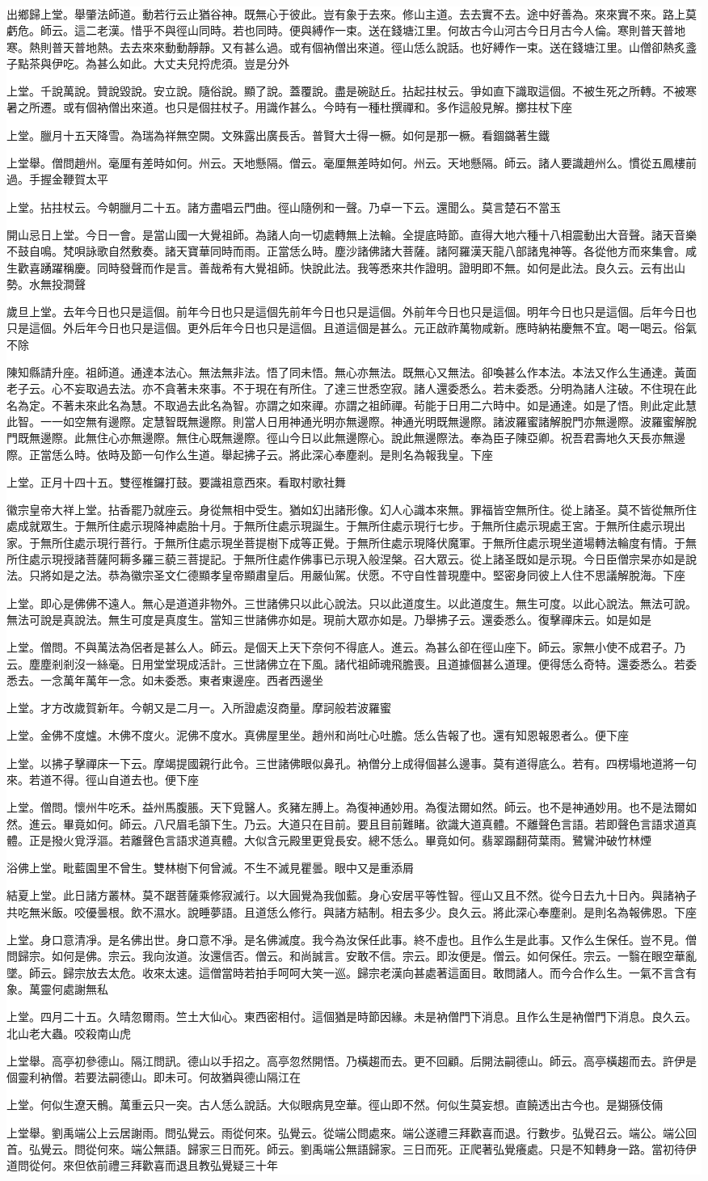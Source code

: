 出鄉歸上堂。舉肇法師道。動若行云止猶谷神。既無心于彼此。豈有象于去來。修山主道。去去實不去。途中好善為。來來實不來。路上莫虧危。師云。這二老漢。惜乎不與徑山同時。若也同時。便與縛作一束。送在錢塘江里。何故古今山河古今日月古今人倫。寒則普天普地寒。熱則普天普地熱。去去來來動動靜靜。又有甚么過。或有個衲僧出來道。徑山恁么說話。也好縛作一束。送在錢塘江里。山僧卻熱炙盞子點茶與伊吃。為甚么如此。大丈夫兒捋虎須。豈是分外

上堂。千說萬說。贊說毀說。安立說。隨俗說。顯了說。蓋覆說。盡是碗跶丘。拈起拄杖云。爭如直下識取這個。不被生死之所轉。不被寒暑之所遷。或有個衲僧出來道。也只是個拄杖子。用識作甚么。今時有一種杜撰禪和。多作這般見解。擲拄杖下座

上堂。臘月十五天降雪。為瑞為祥無空闕。文殊露出廣長舌。普賢大士得一橛。如何是那一橛。看錮鏴著生鐵

上堂舉。僧問趙州。毫厘有差時如何。州云。天地懸隔。僧云。毫厘無差時如何。州云。天地懸隔。師云。諸人要識趙州么。慣從五鳳樓前過。手握金鞭賀太平

上堂。拈拄杖云。今朝臘月二十五。諸方盡唱云門曲。徑山隨例和一聲。乃卓一下云。還聞么。莫言楚石不當玉

開山忌日上堂。今日一會。是當山國一大覺祖師。為諸人向一切處轉無上法輪。全提底時節。直得大地六種十八相震動出大音聲。諸天音樂不鼓自鳴。梵唄詠歌自然敷奏。諸天寶華同時而雨。正當恁么時。塵沙諸佛諸大菩薩。諸阿羅漢天龍八部諸鬼神等。各從他方而來集會。咸生歡喜踴躍稱慶。同時發聲而作是言。善哉希有大覺祖師。快說此法。我等悉來共作證明。證明即不無。如何是此法。良久云。云有出山勢。水無投澗聲

歲旦上堂。去年今日也只是這個。前年今日也只是這個先前年今日也只是這個。外前年今日也只是這個。明年今日也只是這個。后年今日也只是這個。外后年今日也只是這個。更外后年今日也只是這個。且道這個是甚么。元正啟祚萬物咸新。應時納祐慶無不宜。喝一喝云。俗氣不除

陳知縣請升座。祖師道。通達本法心。無法無非法。悟了同未悟。無心亦無法。既無心又無法。卻喚甚么作本法。本法又作么生通達。黃面老子云。心不妄取過去法。亦不貪著未來事。不于現在有所住。了達三世悉空寂。諸人還委悉么。若未委悉。分明為諸人注破。不住現在此名為定。不著未來此名為慧。不取過去此名為智。亦謂之如來禪。亦謂之祖師禪。茍能于日用二六時中。如是通達。如是了悟。則此定此慧此智。一一如空無有邊際。定慧智既無邊際。則當人日用神通光明亦無邊際。神通光明既無邊際。諸波羅蜜諸解脫門亦無邊際。波羅蜜解脫門既無邊際。此無住心亦無邊際。無住心既無邊際。徑山今日以此無邊際心。說此無邊際法。奉為臣子陳亞卿。祝吾君壽地久天長亦無邊際。正當恁么時。依時及節一句作么生道。舉起拂子云。將此深心奉塵剎。是則名為報我皇。下座

上堂。正月十四十五。雙徑椎鑼打鼓。要識祖意西來。看取村歌社舞

徽宗皇帝大祥上堂。拈香罷乃就座云。身從無相中受生。猶如幻出諸形像。幻人心識本來無。罪福皆空無所住。從上諸圣。莫不皆從無所住處成就眾生。于無所住處示現降神處胎十月。于無所住處示現誕生。于無所住處示現行七步。于無所住處示現處王宮。于無所住處示現出家。于無所住處示現行菩行。于無所住處示現坐菩提樹下成等正覺。于無所住處示現降伏魔軍。于無所住處示現坐道場轉法輪度有情。于無所住處示現授諸菩薩阿耨多羅三藐三菩提記。于無所住處作佛事已示現入般涅槃。召大眾云。從上諸圣既如是示現。今日臣僧宗杲亦如是說法。只將如是之法。恭為徽宗圣文仁德顯孝皇帝顯肅皇后。用嚴仙駕。伏愿。不守自性普現塵中。堅密身同彼上人住不思議解脫海。下座

上堂。即心是佛佛不遠人。無心是道道非物外。三世諸佛只以此心說法。只以此道度生。以此道度生。無生可度。以此心說法。無法可說。無法可說是真說法。無生可度是真度生。當知三世諸佛亦如是。現前大眾亦如是。乃舉拂子云。還委悉么。復擊禪床云。如是如是

上堂。僧問。不與萬法為侶者是甚么人。師云。是個天上天下奈何不得底人。進云。為甚么卻在徑山座下。師云。家無小使不成君子。乃云。塵塵剎剎沒一絲毫。日用堂堂現成活計。三世諸佛立在下風。諸代祖師魂飛膽喪。且道據個甚么道理。便得恁么奇特。還委悉么。若委悉去。一念萬年萬年一念。如未委悉。東者東邊座。西者西邊坐

上堂。才方改歲賀新年。今朝又是二月一。入所證處沒商量。摩訶般若波羅蜜

上堂。金佛不度爐。木佛不度火。泥佛不度水。真佛屋里坐。趙州和尚吐心吐膽。恁么告報了也。還有知恩報恩者么。便下座

上堂。以拂子擊禪床一下云。摩竭提國親行此令。三世諸佛眼似鼻孔。衲僧分上成得個甚么邊事。莫有道得底么。若有。四楞塌地道將一句來。若道不得。徑山自道去也。便下座

上堂。僧問。懷州牛吃禾。益州馬腹脹。天下覓醫人。炙豬左膊上。為復神通妙用。為復法爾如然。師云。也不是神通妙用。也不是法爾如然。進云。畢竟如何。師云。八尺眉毛頷下生。乃云。大道只在目前。要且目前難睹。欲識大道真體。不離聲色言語。若即聲色言語求道真體。正是撥火覓浮漚。若離聲色言語求道真體。大似含元殿里更覓長安。總不恁么。畢竟如何。翡翠蹋翻荷葉雨。鷺鸞沖破竹林煙

浴佛上堂。毗藍園里不曾生。雙林樹下何曾滅。不生不滅見瞿曇。眼中又是重添屑

結夏上堂。此日諸方叢林。莫不踞菩薩乘修寂滅行。以大圓覺為我伽藍。身心安居平等性智。徑山又且不然。從今日去九十日內。與諸衲子共吃無米飯。咬優曇根。飲不濕水。說睡夢語。且道恁么修行。與諸方結制。相去多少。良久云。將此深心奉塵剎。是則名為報佛恩。下座

上堂。身口意清凈。是名佛出世。身口意不凈。是名佛滅度。我今為汝保任此事。終不虛也。且作么生是此事。又作么生保任。豈不見。僧問歸宗。如何是佛。宗云。我向汝道。汝還信否。僧云。和尚誠言。安敢不信。宗云。即汝便是。僧云。如何保任。宗云。一翳在眼空華亂墜。師云。歸宗放去太危。收來太速。這僧當時若拍手呵呵大笑一巡。歸宗老漢向甚處著這面目。敢問諸人。而今合作么生。一氣不言含有象。萬靈何處謝無私

上堂。四月二十五。久晴忽爾雨。竺土大仙心。東西密相付。這個猶是時節因緣。未是衲僧門下消息。且作么生是衲僧門下消息。良久云。北山老大蟲。咬殺南山虎

上堂舉。高亭初參德山。隔江問訊。德山以手招之。高亭忽然開悟。乃橫趨而去。更不回顧。后開法嗣德山。師云。高亭橫趨而去。許伊是個靈利衲僧。若要法嗣德山。即未可。何故猶與德山隔江在

上堂。何似生遼天鶻。萬重云只一突。古人恁么說話。大似眼病見空華。徑山即不然。何似生莫妄想。直饒透出古今也。是猢猻伎倆

上堂舉。劉禹端公上云居謝雨。問弘覺云。雨從何來。弘覺云。從端公問處來。端公遂禮三拜歡喜而退。行數步。弘覺召云。端公。端公回首。弘覺云。問從何來。端公無語。歸家三日而死。師云。劉禹端公無語歸家。三日而死。正爬著弘覺癢處。只是不知轉身一路。當初待伊道問從何。來但依前禮三拜歡喜而退且教弘覺疑三十年
